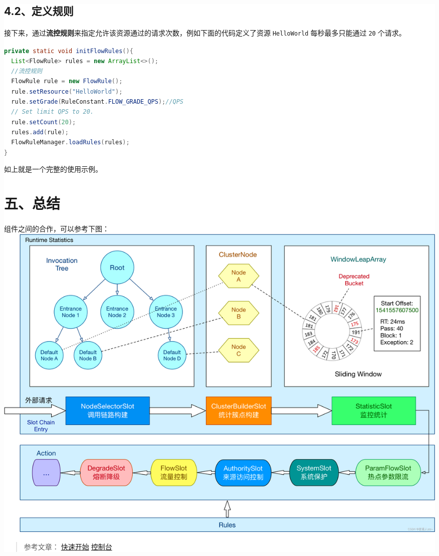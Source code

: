 ## 4.2、定义规则
接下来，通过**流控规则**来指定允许该资源通过的请求次数，例如下面的代码定义了资源 `HelloWorld` 每秒最多只能通过 `20` 个请求。
```java
private static void initFlowRules(){
  List<FlowRule> rules = new ArrayList<>();
  //流控规则
  FlowRule rule = new FlowRule();
  rule.setResource("HelloWorld");
  rule.setGrade(RuleConstant.FLOW_GRADE_QPS);//QPS
  // Set limit QPS to 20.
  rule.setCount(20);
  rules.add(rule);
  FlowRuleManager.loadRules(rules);
}
```


如上就是一个完整的使用示例。

# 五、总结
组件之间的合作，可以参考下图：
![架构图](2021-07-28-sentinel/架构图.png)


> 参考文章：
> [快速开始](https://sentinelguard.io/zh-cn/docs/quick-start.html)
> [控制台](https://sentinelguard.io/zh-cn/docs/dashboard.html)
